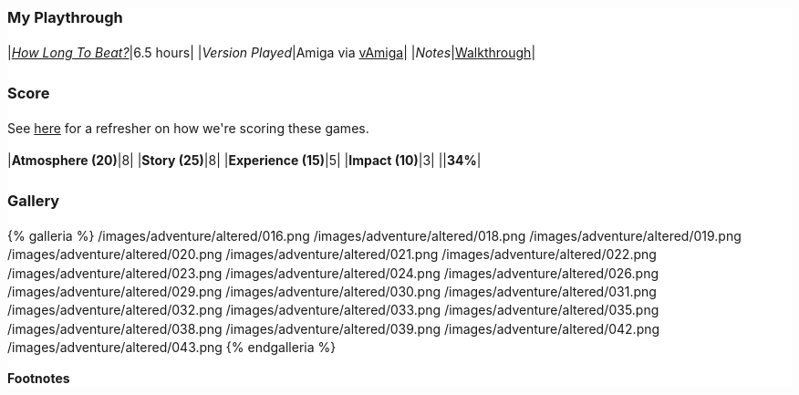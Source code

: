 ### My Playthrough

|[*How Long To Beat?*](https://howlongtobeat.com/game/16668)|6.5 hours|
|*Version Played*|Amiga via [vAmiga](https://dirkwhoffmann.github.io/vAmiga/)|
|*Notes*|[Walkthrough](https://www.walkthroughking.com/text/altereddestiny.aspx)|

### Score

See [here](https://www.alexbevi.com/blog/2021/07/28/adventure-games-1980-1999/#scoring) for a refresher on how we're scoring these games.

|**Atmosphere (20)**|8|
|**Story (25)**|8|
|**Experience (15)**|5|
|**Impact (10)**|3|
||**34%**|

### Gallery

{% galleria %}
/images/adventure/altered/016.png
/images/adventure/altered/018.png
/images/adventure/altered/019.png
/images/adventure/altered/020.png
/images/adventure/altered/021.png
/images/adventure/altered/022.png
/images/adventure/altered/023.png
/images/adventure/altered/024.png
/images/adventure/altered/026.png
/images/adventure/altered/029.png
/images/adventure/altered/030.png
/images/adventure/altered/031.png
/images/adventure/altered/032.png
/images/adventure/altered/033.png
/images/adventure/altered/035.png
/images/adventure/altered/038.png
/images/adventure/altered/039.png
/images/adventure/altered/042.png
/images/adventure/altered/043.png
{% endgalleria %}

**Footnotes**

[^1]: <small>Description from [Moby Games](https://www.mobygames.com/game/92/altered-destiny/)</small>